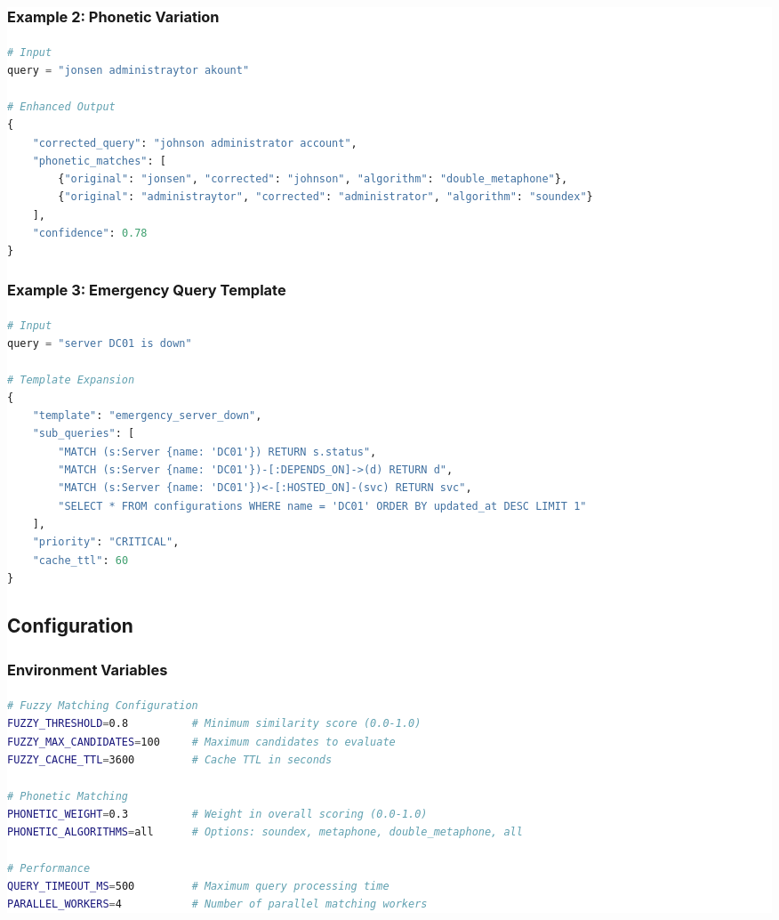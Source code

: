 ### Example 2: Phonetic Variation
```python
# Input
query = "jonsen administraytor akount"

# Enhanced Output
{
    "corrected_query": "johnson administrator account",
    "phonetic_matches": [
        {"original": "jonsen", "corrected": "johnson", "algorithm": "double_metaphone"},
        {"original": "administraytor", "corrected": "administrator", "algorithm": "soundex"}
    ],
    "confidence": 0.78
}
```

### Example 3: Emergency Query Template
```python
# Input
query = "server DC01 is down"

# Template Expansion
{
    "template": "emergency_server_down",
    "sub_queries": [
        "MATCH (s:Server {name: 'DC01'}) RETURN s.status",
        "MATCH (s:Server {name: 'DC01'})-[:DEPENDS_ON]->(d) RETURN d",
        "MATCH (s:Server {name: 'DC01'})<-[:HOSTED_ON]-(svc) RETURN svc",
        "SELECT * FROM configurations WHERE name = 'DC01' ORDER BY updated_at DESC LIMIT 1"
    ],
    "priority": "CRITICAL",
    "cache_ttl": 60
}
```

## Configuration

### Environment Variables

```bash
# Fuzzy Matching Configuration
FUZZY_THRESHOLD=0.8          # Minimum similarity score (0.0-1.0)
FUZZY_MAX_CANDIDATES=100     # Maximum candidates to evaluate
FUZZY_CACHE_TTL=3600         # Cache TTL in seconds

# Phonetic Matching
PHONETIC_WEIGHT=0.3          # Weight in overall scoring (0.0-1.0)
PHONETIC_ALGORITHMS=all      # Options: soundex, metaphone, double_metaphone, all

# Performance
QUERY_TIMEOUT_MS=500         # Maximum query processing time
PARALLEL_WORKERS=4           # Number of parallel matching workers
```
